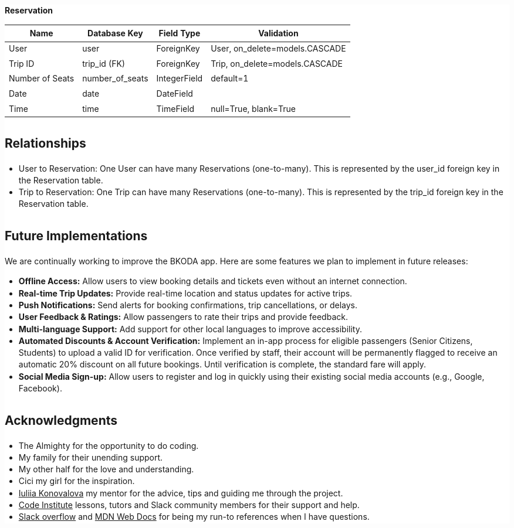 **Reservation**

| Name           | Database Key   | Field Type    | Validation |
| -------------- | -------------- | ------------- | ---------- |
| User           | user           | ForeignKey    | User, on_delete=models.CASCADE|
| Trip ID        | trip_id (FK)   | ForeignKey    | Trip, on_delete=models.CASCADE|
| Number of Seats| number_of_seats| IntegerField  | default=1  |
| Date           | date           | DateField     |   |
| Time           | time           | TimeField     | null=True, blank=True|

## Relationships

- User to Reservation: One User can have many Reservations (one-to-many). This is represented by the user_id foreign key in the Reservation table.
- Trip to Reservation: One Trip can have many Reservations (one-to-many). This is represented by the trip_id foreign key in the Reservation table.

## Future Implementations

We are continually working to improve the BKODA app. Here are some features we plan to implement in future releases:

* **Offline Access:** Allow users to view booking details and tickets even without an internet connection.
* **Real-time Trip Updates:** Provide real-time location and status updates for active trips.
* **Push Notifications:** Send alerts for booking confirmations, trip cancellations, or delays.
* **User Feedback & Ratings:** Allow passengers to rate their trips and provide feedback.
* **Multi-language Support:** Add support for other local languages to improve accessibility.
* **Automated Discounts & Account Verification:** Implement an in-app process for eligible passengers (Senior Citizens, Students) to upload a valid ID for verification. Once verified by staff, their account will be permanently flagged to receive an automatic 20% discount on all future bookings. Until verification is complete, the standard fare will apply.
* **Social Media Sign-up:** Allow users to register and log in quickly using their existing social media accounts (e.g., Google, Facebook).



## Acknowledgments

- The Almighty for the opportunity to do coding.
- My family for their unending support.
- My other half for the love and understanding.
- Cici my girl for the inspiration.
- [Iuliia Konovalova](https://github.com/IuliiaKonovalova) my mentor for the advice, tips and guiding me through the project.
- [Code Institute](https://codeinstitute.net/) lessons, tutors and Slack community members for their support and help.
- [Slack overflow](https://stackoverflow.com/) and [MDN Web Docs](https://developer.mozilla.org/en-US/) for being my run-to references when I have questions. 

